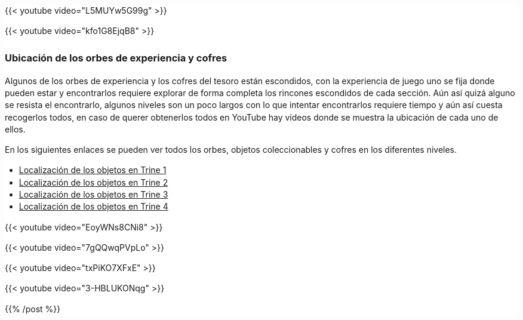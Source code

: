 {{< youtube
    video="L5MUYw5G99g" >}}

{{< youtube
    video="kfo1G8EjqB8" >}}

### Ubicación de los orbes de experiencia y cofres

Algunos de los orbes de experiencia y los cofres del tesoro están escondidos, con la experiencia de juego uno se fija donde pueden estar y encontrarlos requiere explorar de forma completa los rincones escondidos de cada sección. Aún así quizá alguno se resista el encontrarlo, algunos niveles son un poco largos con lo que intentar encontrarlos requiere tiempo y aún así cuesta recogerlos todos, en caso de querer obtenerlos todos en YouTube hay vídeos donde se muestra la ubicación de cada uno de ellos.

En los siguientes enlaces se pueden ver todos los orbes, objetos coleccionables y cofres en los diferentes niveles.

* [Localización de los objetos en Trine 1](https://www.youtube.com/watch?v=EoyWNs8CNi8&list=PLZo48CcL6RpS5JrGhzLzuIQMctrRUgtdY&index=16)
* [Localización de los objetos en Trine 2](https://www.youtube.com/watch?v=7gQQwqPVpLo&list=PL37676FCB9427A9BB)
* [Localización de los objetos en Trine 3](https://www.youtube.com/watch?v=txPiKO7XFxE&list=PLRdic7wFhHbX6nt2X-VIAAF43Fr_zuC5w)
* [Localización de los objetos en Trine 4](https://www.youtube.com/watch?v=3-HBLUKONqg&list=PLRYiNkjGrK9PdE3R0Te7p-GcHKCa-h4vd)

{{< youtube
    video="EoyWNs8CNi8" >}}

{{< youtube
    video="7gQQwqPVpLo" >}}

{{< youtube
    video="txPiKO7XFxE" >}}

{{< youtube
    video="3-HBLUKONqg" >}}

{{% /post %}}
